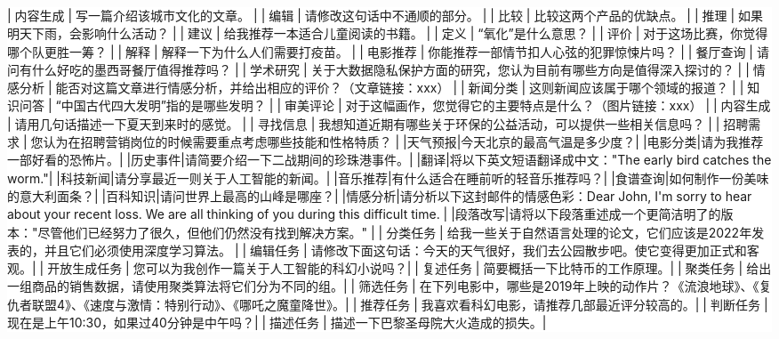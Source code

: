 | 内容生成 | 写一篇介绍该城市文化的文章。 |
| 编辑 | 请修改这句话中不通顺的部分。 |
| 比较 | 比较这两个产品的优缺点。 |
| 推理 | 如果明天下雨，会影响什么活动？ |
| 建议 | 给我推荐一本适合儿童阅读的书籍。 |
| 定义 | “氧化”是什么意思？ |
| 评价 | 对于这场比赛，你觉得哪个队更胜一筹？ |
| 解释 | 解释一下为什么人们需要打疫苗。 |
| 电影推荐             | 你能推荐一部情节扣人心弦的犯罪惊悚片吗？                                                               |
| 餐厅查询             | 请问有什么好吃的墨西哥餐厅值得推荐吗？                                                                   |
| 学术研究             | 关于大数据隐私保护方面的研究，您认为目前有哪些方向是值得深入探讨的？                                   |
| 情感分析             | 能否对这篇文章进行情感分析，并给出相应的评价？（文章链接：xxx）                                       |
| 新闻分类             | 这则新闻应该属于哪个领域的报道？                                                                         |
| 知识问答             | “中国古代四大发明”指的是哪些发明？                                                                     |
| 审美评论             | 对于这幅画作，您觉得它的主要特点是什么？（图片链接：xxx）                                             |
| 内容生成             | 请用几句话描述一下夏天到来时的感觉。                                                                     |
| 寻找信息             | 我想知道近期有哪些关于环保的公益活动，可以提供一些相关信息吗？                                         |
| 招聘需求             | 您认为在招聘营销岗位的时候需要重点考虑哪些技能和性格特质？                                             |
|天气预报|今天北京的最高气温是多少度？|
|电影分类|请为我推荐一部好看的恐怖片。|
|历史事件|请简要介绍一下二战期间的珍珠港事件。|
|翻译|将以下英文短语翻译成中文："The early bird catches the worm."|
|科技新闻|请分享最近一则关于人工智能的新闻。|
|音乐推荐|有什么适合在睡前听的轻音乐推荐吗？|
|食谱查询|如何制作一份美味的意大利面条？|
|百科知识|请问世界上最高的山峰是哪座？|
|情感分析|请分析以下这封邮件的情感色彩：Dear John, I'm sorry to hear about your recent loss. We are all thinking of you during this difficult time.  |
|段落改写|请将以下段落重述成一个更简洁明了的版本："尽管他们已经努力了很久，但他们仍然没有找到解决方案。" |
| 分类任务 | 给我一些关于自然语言处理的论文，它们应该是2022年发表的，并且它们必须使用深度学习算法。 |
| 编辑任务 | 请修改下面这句话：今天的天气很好，我们去公园散步吧。使它变得更加正式和客观。|
| 开放生成任务 | 您可以为我创作一篇关于人工智能的科幻小说吗？|
| 复述任务 | 简要概括一下比特币的工作原理。|
| 聚类任务 | 给出一组商品的销售数据，请使用聚类算法将它们分为不同的组。|
| 筛选任务 | 在下列电影中，哪些是2019年上映的动作片？《流浪地球》、《复仇者联盟4》、《速度与激情：特别行动》、《哪吒之魔童降世》。|
| 推荐任务 | 我喜欢看科幻电影，请推荐几部最近评分较高的。|
| 判断任务 | 现在是上午10:30，如果过40分钟是中午吗？|
| 描述任务 | 描述一下巴黎圣母院大火造成的损失。|